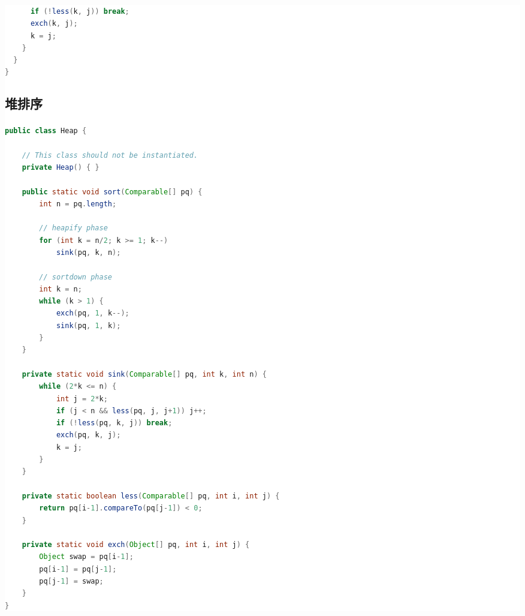 ```java
      if (!less(k, j)) break;
      exch(k, j);
      k = j;
    }
  }
}
```

## 堆排序
```java
public class Heap {

    // This class should not be instantiated.
    private Heap() { }

    public static void sort(Comparable[] pq) {
        int n = pq.length;

        // heapify phase
        for (int k = n/2; k >= 1; k--)
            sink(pq, k, n);

        // sortdown phase
        int k = n;
        while (k > 1) {
            exch(pq, 1, k--);
            sink(pq, 1, k);
        }
    }

    private static void sink(Comparable[] pq, int k, int n) {
        while (2*k <= n) {
            int j = 2*k;
            if (j < n && less(pq, j, j+1)) j++;
            if (!less(pq, k, j)) break;
            exch(pq, k, j);
            k = j;
        }
    }

    private static boolean less(Comparable[] pq, int i, int j) {
        return pq[i-1].compareTo(pq[j-1]) < 0;
    }

    private static void exch(Object[] pq, int i, int j) {
        Object swap = pq[i-1];
        pq[i-1] = pq[j-1];
        pq[j-1] = swap;
    }
}
```
